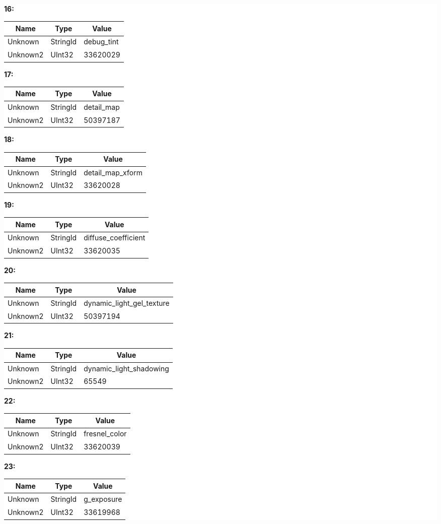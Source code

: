 
**16:**

Name	| Type	| Value
---	|---	|---	|
Unknown	|StringId	|debug_tint
Unknown2	|UInt32	|33620029


**17:**

Name	| Type	| Value
---	|---	|---	|
Unknown	|StringId	|detail_map
Unknown2	|UInt32	|50397187


**18:**

Name	| Type	| Value
---	|---	|---	|
Unknown	|StringId	|detail_map_xform
Unknown2	|UInt32	|33620028


**19:**

Name	| Type	| Value
---	|---	|---	|
Unknown	|StringId	|diffuse_coefficient
Unknown2	|UInt32	|33620035


**20:**

Name	| Type	| Value
---	|---	|---	|
Unknown	|StringId	|dynamic_light_gel_texture
Unknown2	|UInt32	|50397194


**21:**

Name	| Type	| Value
---	|---	|---	|
Unknown	|StringId	|dynamic_light_shadowing
Unknown2	|UInt32	|65549


**22:**

Name	| Type	| Value
---	|---	|---	|
Unknown	|StringId	|fresnel_color
Unknown2	|UInt32	|33620039


**23:**

Name	| Type	| Value
---	|---	|---	|
Unknown	|StringId	|g_exposure
Unknown2	|UInt32	|33619968
